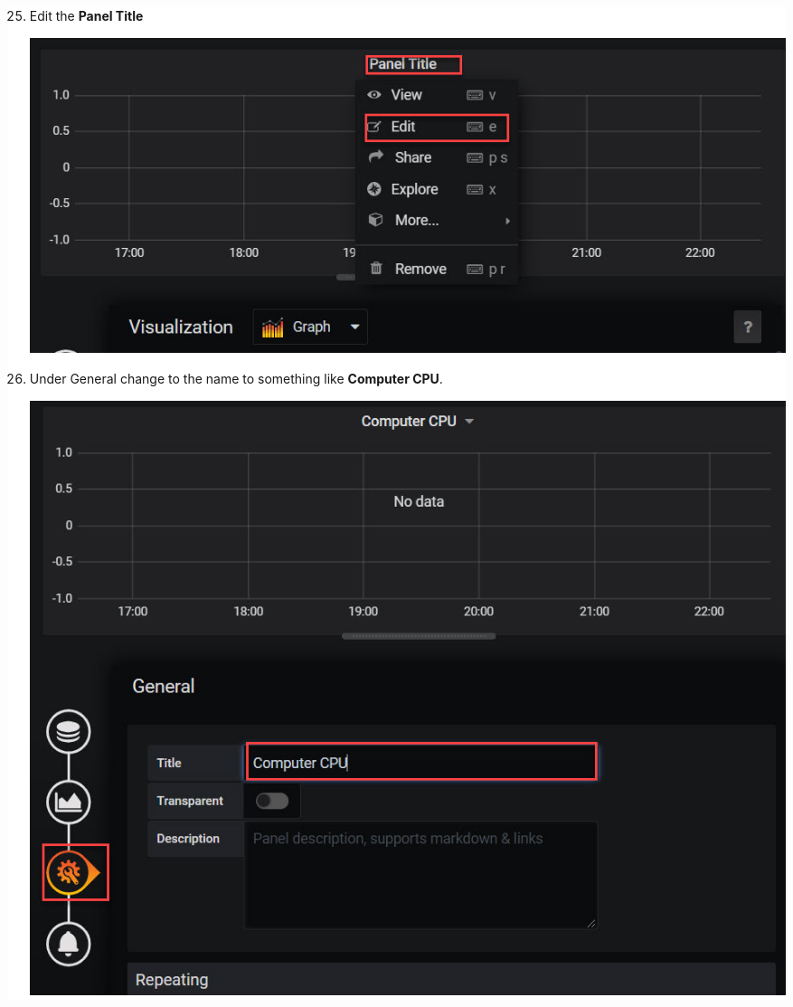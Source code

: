 25. Edit the **Panel Title**

    <img src="images/app21.jpg"/>

26. Under General change to the name to something like **Computer CPU**.

    <img src="images/app20.jpg"/>
